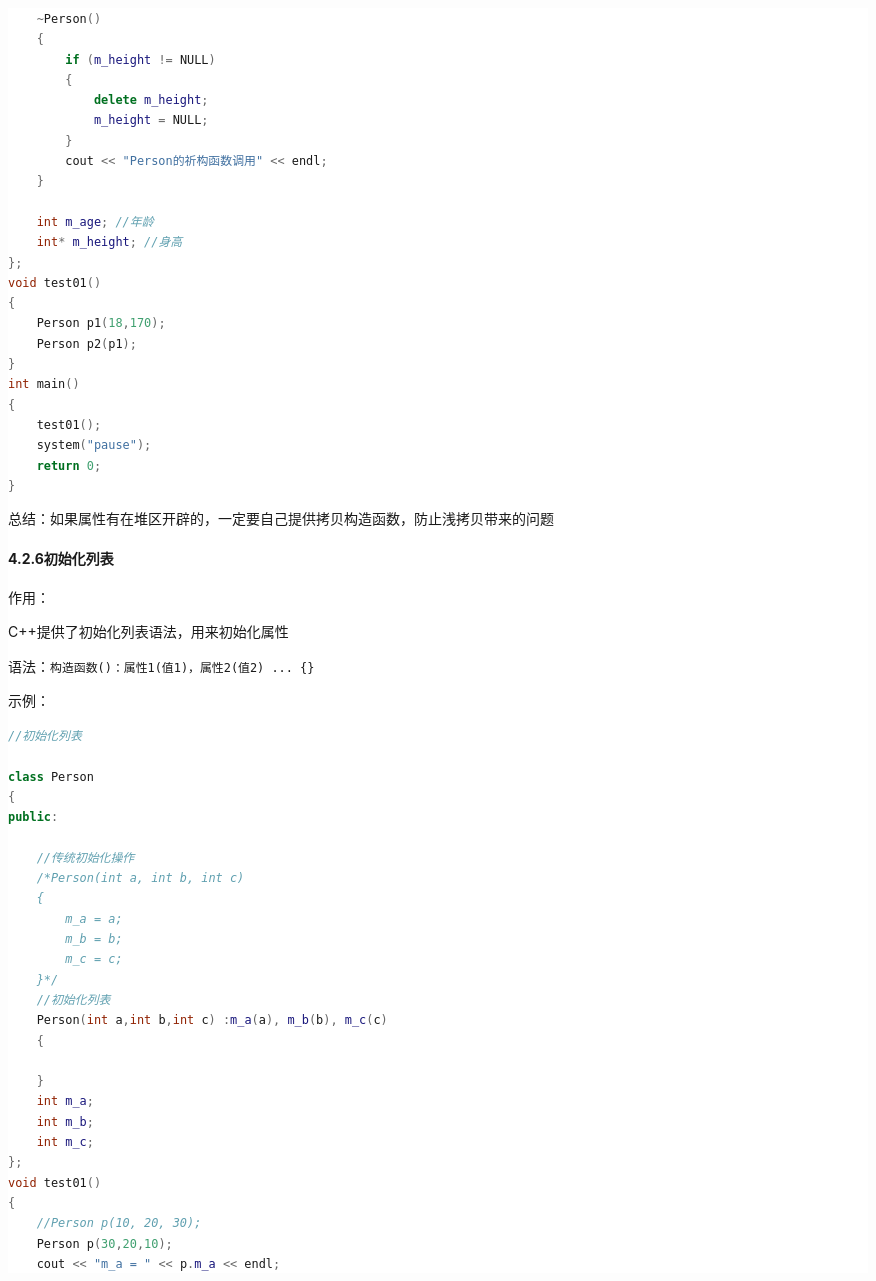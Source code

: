 ```c++
	~Person()
	{
		if (m_height != NULL)
		{
			delete m_height;
			m_height = NULL;
		}
		cout << "Person的祈构函数调用" << endl;
	}
	
	int m_age; //年龄
	int* m_height; //身高
};
void test01()
{
	Person p1(18,170);
	Person p2(p1);
}
int main()
{
	test01();
	system("pause");
	return 0;
}
```

总结：如果属性有在堆区开辟的，一定要自己提供拷贝构造函数，防止浅拷贝带来的问题

#### 4.2.6初始化列表

作用：

C++提供了初始化列表语法，用来初始化属性

语法：`构造函数()：属性1(值1)，属性2(值2) ... {}`

示例：

```c++
//初始化列表

class Person
{
public:
	
	//传统初始化操作
	/*Person(int a, int b, int c)
	{
		m_a = a;
		m_b = b;
		m_c = c;
	}*/
	//初始化列表
	Person(int a,int b,int c) :m_a(a), m_b(b), m_c(c)
	{

	}
	int m_a;
	int m_b;
	int m_c;
};
void test01()
{
	//Person p(10, 20, 30);
	Person p(30,20,10);
	cout << "m_a = " << p.m_a << endl;
```